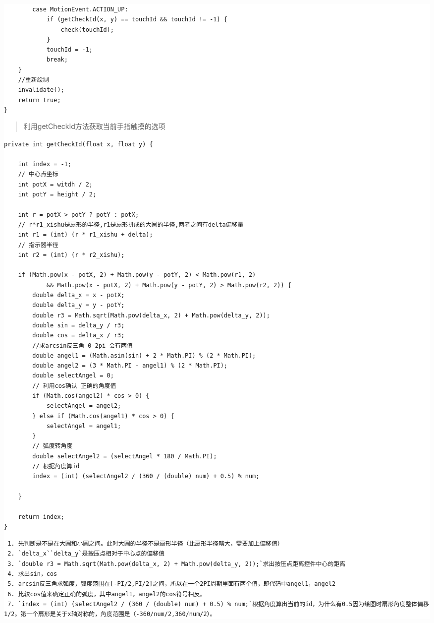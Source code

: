    ```
           case MotionEvent.ACTION_UP:
               if (getCheckId(x, y) == touchId && touchId != -1) {
                   check(touchId);
               }
               touchId = -1;
               break;
       }
       //重新绘制
       invalidate();
       return true;
   }
   ```
   > 利用getCheckId方法获取当前手指触摸的选项

   ```
   private int getCheckId(float x, float y) {

       int index = -1;
       // 中心点坐标
       int potX = witdh / 2;
       int potY = height / 2;

       int r = potX > potY ? potY : potX;
       // r*r1_xishu是扇形的半径,r1是扇形拼成的大圆的半径,两者之间有delta偏移量
       int r1 = (int) (r * r1_xishu + delta);
       // 指示器半径
       int r2 = (int) (r * r2_xishu);

       if (Math.pow(x - potX, 2) + Math.pow(y - potY, 2) < Math.pow(r1, 2)
               && Math.pow(x - potX, 2) + Math.pow(y - potY, 2) > Math.pow(r2, 2)) {
           double delta_x = x - potX;
           double delta_y = y - potY;
           double r3 = Math.sqrt(Math.pow(delta_x, 2) + Math.pow(delta_y, 2));
           double sin = delta_y / r3;
           double cos = delta_x / r3;
           //求arcsin反三角 0-2pi 会有两值
           double angel1 = (Math.asin(sin) + 2 * Math.PI) % (2 * Math.PI);
           double angel2 = (3 * Math.PI - angel1) % (2 * Math.PI);
           double selectAngel = 0;
           // 利用cos确认 正确的角度值
           if (Math.cos(angel2) * cos > 0) {
               selectAngel = angel2;
           } else if (Math.cos(angel1) * cos > 0) {
               selectAngel = angel1;
           }
           // 弧度转角度
           double selectAngel2 = (selectAngel * 180 / Math.PI);
           // 根据角度算id
           index = (int) (selectAngel2 / (360 / (double) num) + 0.5) % num;

       }

       return index;
   }
   ```
     1. 先判断是不是在大圆和小圆之间。此时大圆的半径不是扇形半径（比扇形半径略大，需要加上偏移值）
     2. `delta_x``delta_y`是按压点相对于中心点的偏移值
     3. `double r3 = Math.sqrt(Math.pow(delta_x, 2) + Math.pow(delta_y, 2));`求出按压点距离控件中心的距离
     4. 求出sin，cos
     5. arcsin反三角求弧度，弧度范围在[-PI/2,PI/2]之间，所以在一个2PI周期里面有两个值，即代码中angel1，angel2
     6. 比较cos值来确定正确的弧度，其中angel1，angel2的cos符号相反。
     7. `index = (int) (selectAngel2 / (360 / (double) num) + 0.5) % num;`根据角度算出当前的id，为什么有0.5因为绘图时扇形角度整体偏移1/2。第一个扇形是关于x轴对称的，角度范围是（-360/num/2,360/num/2）。
